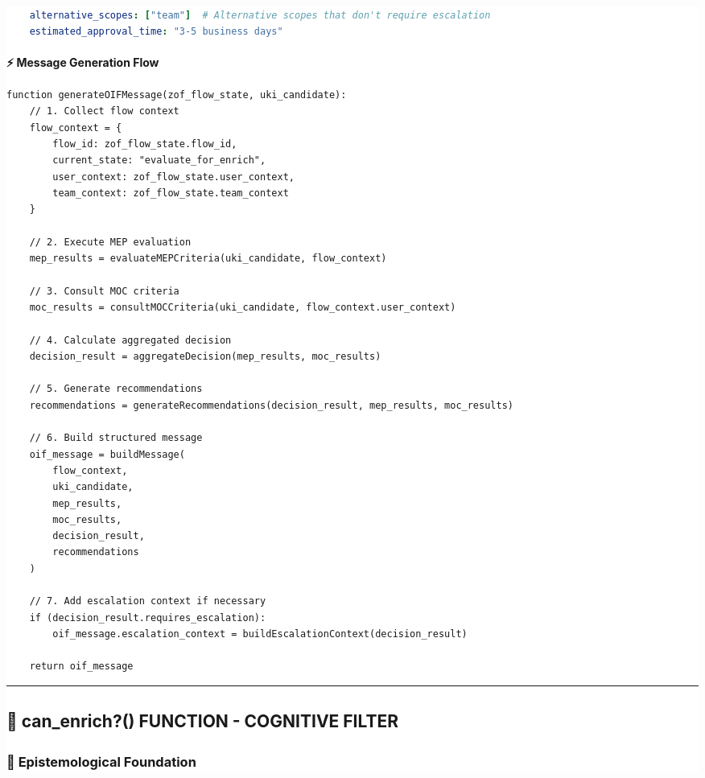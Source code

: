 ```yaml
    alternative_scopes: ["team"]  # Alternative scopes that don't require escalation
    estimated_approval_time: "3-5 business days"
```

#### ⚡ **Message Generation Flow**

```pseudocode
function generateOIFMessage(zof_flow_state, uki_candidate):
    // 1. Collect flow context
    flow_context = {
        flow_id: zof_flow_state.flow_id,
        current_state: "evaluate_for_enrich",
        user_context: zof_flow_state.user_context,
        team_context: zof_flow_state.team_context
    }
    
    // 2. Execute MEP evaluation
    mep_results = evaluateMEPCriteria(uki_candidate, flow_context)
    
    // 3. Consult MOC criteria
    moc_results = consultMOCCriteria(uki_candidate, flow_context.user_context)
    
    // 4. Calculate aggregated decision
    decision_result = aggregateDecision(mep_results, moc_results)
    
    // 5. Generate recommendations
    recommendations = generateRecommendations(decision_result, mep_results, moc_results)
    
    // 6. Build structured message
    oif_message = buildMessage(
        flow_context,
        uki_candidate, 
        mep_results,
        moc_results,
        decision_result,
        recommendations
    )
    
    // 7. Add escalation context if necessary
    if (decision_result.requires_escalation):
        oif_message.escalation_context = buildEscalationContext(decision_result)
    
    return oif_message
```

---

## 🧠 can_enrich?() FUNCTION - COGNITIVE FILTER

### 💫 **Epistemological Foundation**
